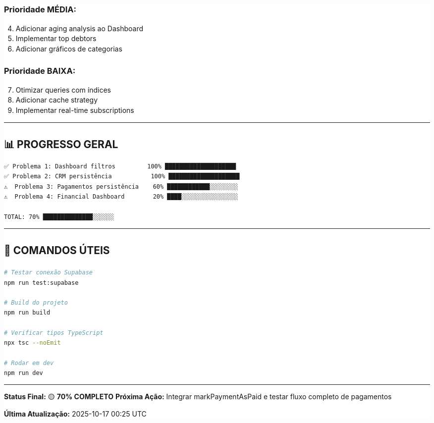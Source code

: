 ### Prioridade MÉDIA:
4. Adicionar aging analysis ao Dashboard
5. Implementar top debtors
6. Adicionar gráficos de categorias

### Prioridade BAIXA:
7. Otimizar queries com índices
8. Adicionar cache strategy
9. Implementar real-time subscriptions

---

## 📊 PROGRESSO GERAL

```
✅ Problema 1: Dashboard filtros         100% ████████████████████
✅ Problema 2: CRM persistência           100% ████████████████████
⚠️  Problema 3: Pagamentos persistência    60% ████████████░░░░░░░░
⚠️  Problema 4: Financial Dashboard        20% ████░░░░░░░░░░░░░░░░

TOTAL: 70% ██████████████░░░░░░
```

---

## 🔧 COMANDOS ÚTEIS

```bash
# Testar conexão Supabase
npm run test:supabase

# Build do projeto
npm run build

# Verificar tipos TypeScript
npx tsc --noEmit

# Rodar em dev
npm run dev
```

---

**Status Final:** 🟡 **70% COMPLETO**
**Próxima Ação:** Integrar markPaymentAsPaid e testar fluxo completo de pagamentos

**Última Atualização:** 2025-10-17 00:25 UTC
